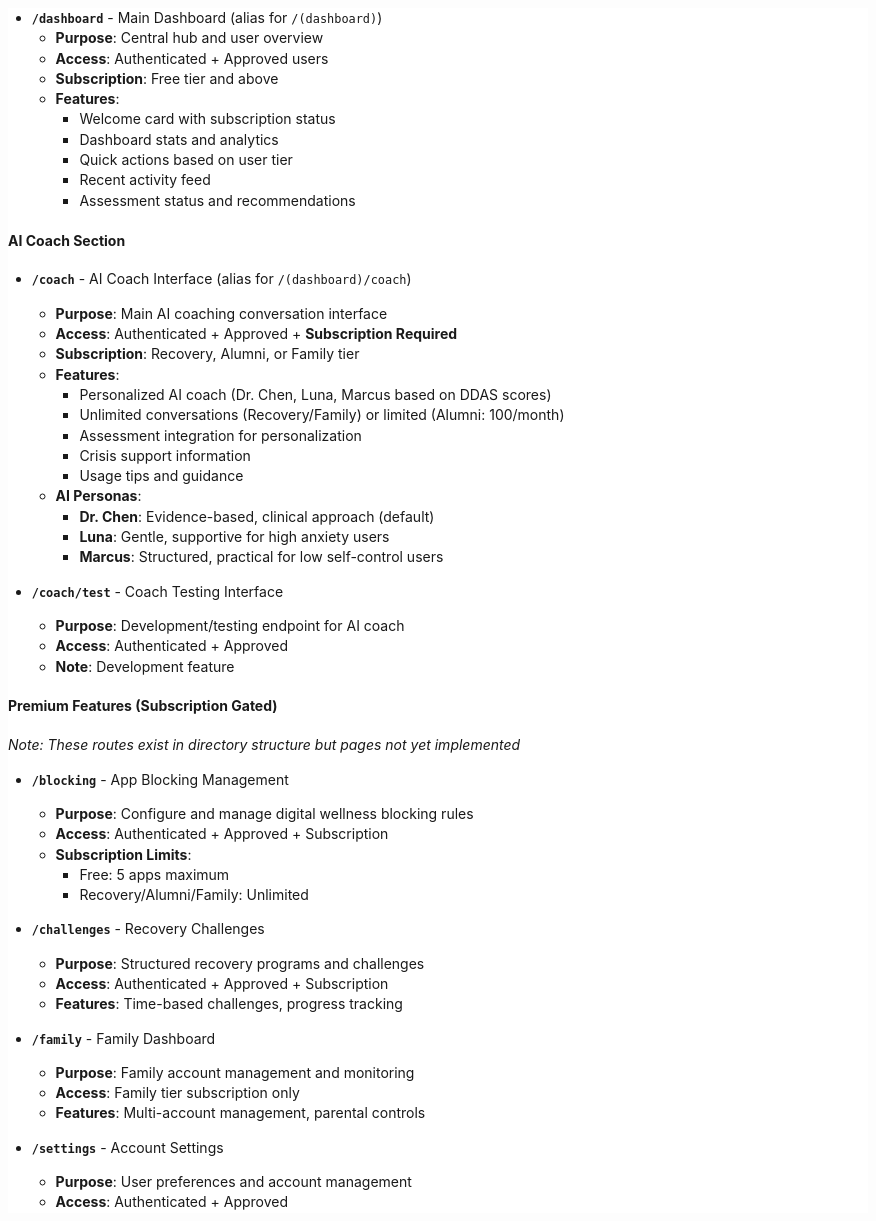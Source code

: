 - **`/dashboard`** - Main Dashboard (alias for `/(dashboard)`)
  - **Purpose**: Central hub and user overview
  - **Access**: Authenticated + Approved users
  - **Subscription**: Free tier and above
  - **Features**:
    - Welcome card with subscription status
    - Dashboard stats and analytics
    - Quick actions based on user tier
    - Recent activity feed
    - Assessment status and recommendations

#### AI Coach Section
- **`/coach`** - AI Coach Interface (alias for `/(dashboard)/coach`)
  - **Purpose**: Main AI coaching conversation interface
  - **Access**: Authenticated + Approved + **Subscription Required**
  - **Subscription**: Recovery, Alumni, or Family tier
  - **Features**:
    - Personalized AI coach (Dr. Chen, Luna, Marcus based on DDAS scores)
    - Unlimited conversations (Recovery/Family) or limited (Alumni: 100/month)
    - Assessment integration for personalization
    - Crisis support information
    - Usage tips and guidance
  - **AI Personas**:
    - **Dr. Chen**: Evidence-based, clinical approach (default)
    - **Luna**: Gentle, supportive for high anxiety users
    - **Marcus**: Structured, practical for low self-control users

- **`/coach/test`** - Coach Testing Interface
  - **Purpose**: Development/testing endpoint for AI coach
  - **Access**: Authenticated + Approved
  - **Note**: Development feature

#### Premium Features (Subscription Gated)
*Note: These routes exist in directory structure but pages not yet implemented*

- **`/blocking`** - App Blocking Management
  - **Purpose**: Configure and manage digital wellness blocking rules
  - **Access**: Authenticated + Approved + Subscription
  - **Subscription Limits**:
    - Free: 5 apps maximum
    - Recovery/Alumni/Family: Unlimited

- **`/challenges`** - Recovery Challenges
  - **Purpose**: Structured recovery programs and challenges
  - **Access**: Authenticated + Approved + Subscription
  - **Features**: Time-based challenges, progress tracking

- **`/family`** - Family Dashboard
  - **Purpose**: Family account management and monitoring
  - **Access**: Family tier subscription only
  - **Features**: Multi-account management, parental controls

- **`/settings`** - Account Settings
  - **Purpose**: User preferences and account management
  - **Access**: Authenticated + Approved
